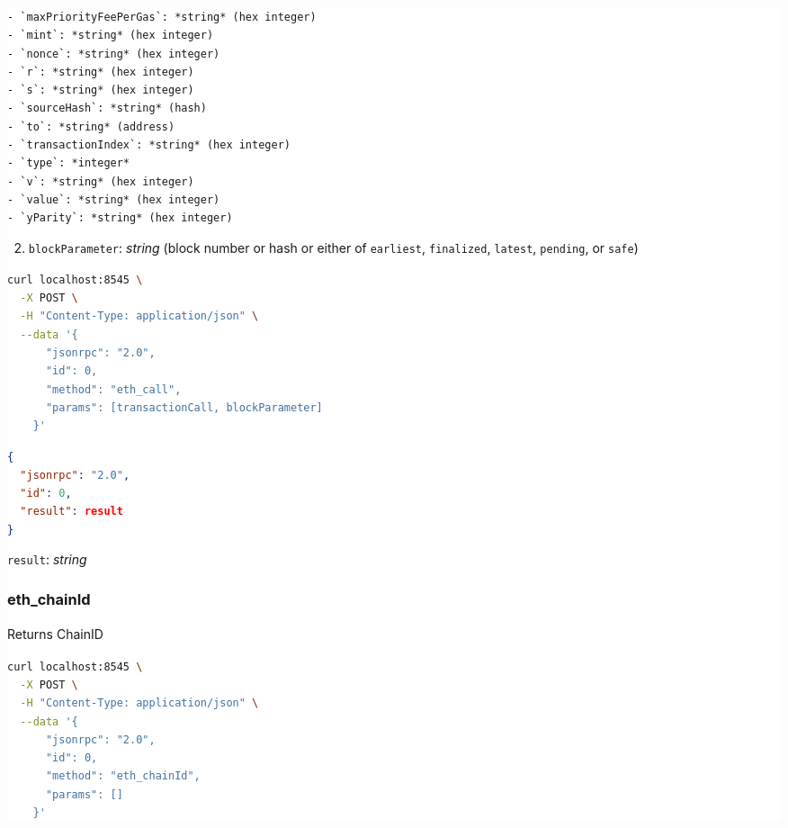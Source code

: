     - `maxPriorityFeePerGas`: *string* (hex integer)
    - `mint`: *string* (hex integer)
    - `nonce`: *string* (hex integer)
    - `r`: *string* (hex integer)
    - `s`: *string* (hex integer)
    - `sourceHash`: *string* (hash)
    - `to`: *string* (address)
    - `transactionIndex`: *string* (hex integer)
    - `type`: *integer*
    - `v`: *string* (hex integer)
    - `value`: *string* (hex integer)
    - `yParity`: *string* (hex integer)

2. `blockParameter`: *string* (block number or hash or either of `earliest`, `finalized`, `latest`, `pending`, or `safe`)


</TabItem>
<TabItem value="request" label="Request" default>

```bash
curl localhost:8545 \
  -X POST \
  -H "Content-Type: application/json" \
  --data '{
      "jsonrpc": "2.0",
      "id": 0,
      "method": "eth_call",
      "params": [transactionCall, blockParameter]
    }'
```

</TabItem>
<TabItem value="response" label="Response">

```json
{
  "jsonrpc": "2.0",
  "id": 0,
  "result": result
}
```

`result`: *string*

</TabItem>
</Tabs>

### eth_chainId

Returns ChainID

<Tabs>
<TabItem value="request" label="Request" default>

```bash
curl localhost:8545 \
  -X POST \
  -H "Content-Type: application/json" \
  --data '{
      "jsonrpc": "2.0",
      "id": 0,
      "method": "eth_chainId",
      "params": []
    }'
```
